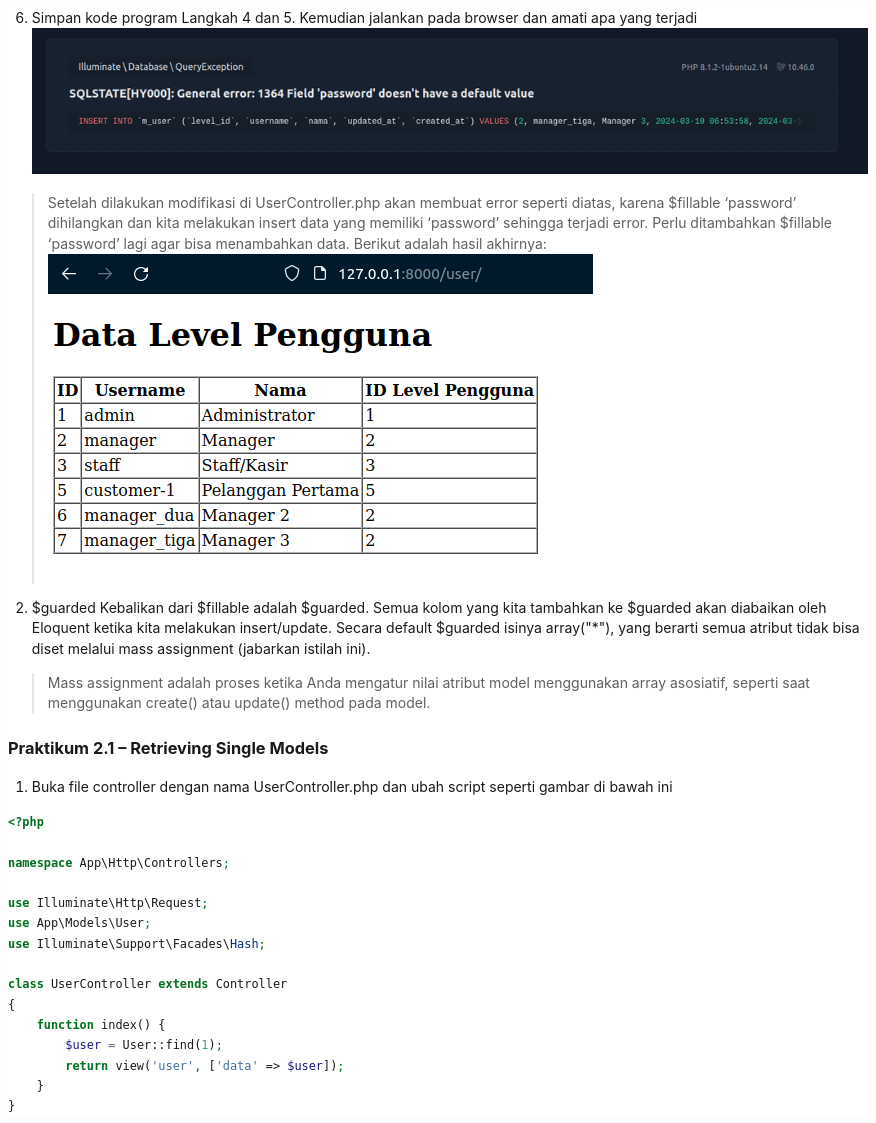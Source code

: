 ```php

```
6. Simpan kode program Langkah 4 dan 5. Kemudian jalankan pada browser dan amati apa yang terjadi <br>
![alt text](ss/er.png)<br>
> Setelah dilakukan modifikasi di UserController.php akan membuat error seperti diatas, karena $fillable ‘password’ dihilangkan dan kita melakukan insert data yang memiliki ‘password’ sehingga terjadi error. Perlu ditambahkan $fillable ‘password’ lagi agar bisa menambahkan data. Berikut adalah hasil akhirnya: <br>
![alt text](ss/d.png)<br>
2. $guarded
Kebalikan dari $fillable adalah $guarded. Semua kolom yang kita tambahkan ke $guarded
akan diabaikan oleh Eloquent ketika kita melakukan insert/update. Secara default $guarded
isinya array("*"), yang berarti semua atribut tidak bisa diset melalui mass assignment
(jabarkan istilah ini). <br>
>Mass assignment adalah proses ketika Anda mengatur nilai atribut model menggunakan array asosiatif, seperti saat menggunakan create() atau update() method pada model.

### Praktikum 2.1 – Retrieving Single Models
1. Buka file controller dengan nama UserController.php dan ubah script seperti gambar
di bawah ini
```php
<?php

namespace App\Http\Controllers;

use Illuminate\Http\Request;
use App\Models\User;
use Illuminate\Support\Facades\Hash;

class UserController extends Controller
{
    function index() {
        $user = User::find(1);
        return view('user', ['data' => $user]);
    }
}
```